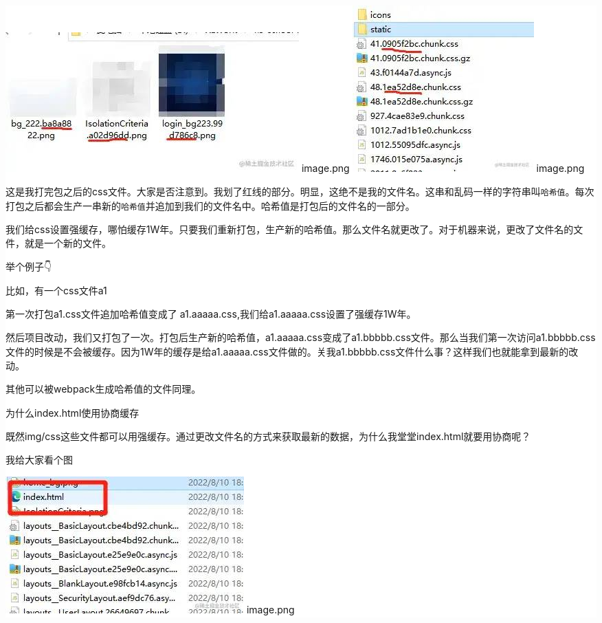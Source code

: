 ![image_3438348c.png](../images//image_3438348c.png) image.png ![image_87f6dbce.png](../images//image_87f6dbce.png) image.png

这是我打完包之后的css文件。大家是否注意到。我划了红线的部分。明显，这绝不是我的文件名。这串和乱码一样的字符串叫`哈希值`。每次打包之后都会生产一串新的`哈希值`并追加到我们的文件名中。哈希值是打包后的文件名的一部分。

我们给css设置强缓存，哪怕缓存1W年。只要我们重新打包，生产新的哈希值。那么文件名就更改了。对于机器来说，更改了文件名的文件，就是一个新的文件。

举个例子👇

比如，有一个css文件a1

第一次打包a1.css文件追加哈希值变成了 a1.aaaaa.css,我们给a1.aaaaa.css设置了强缓存1W年。

然后项目改动，我们又打包了一次。打包后生产新的哈希值，a1.aaaaa.css变成了a1.bbbbb.css文件。那么当我们第一次访问a1.bbbbb.css文件的时候是不会被缓存。因为1W年的缓存是给a1.aaaaa.css文件做的。关我a1.bbbbb.css文件什么事？这样我们也就能拿到最新的改动。

其他可以被webpack生成哈希值的文件同理。

为什么index.html使用协商缓存

既然img/css这些文件都可以用强缓存。通过更改文件名的方式来获取最新的数据，为什么我堂堂index.html就要用协商呢？

我给大家看个图

![image_4aae0cbe.png](../images//image_4aae0cbe.png) image.png

